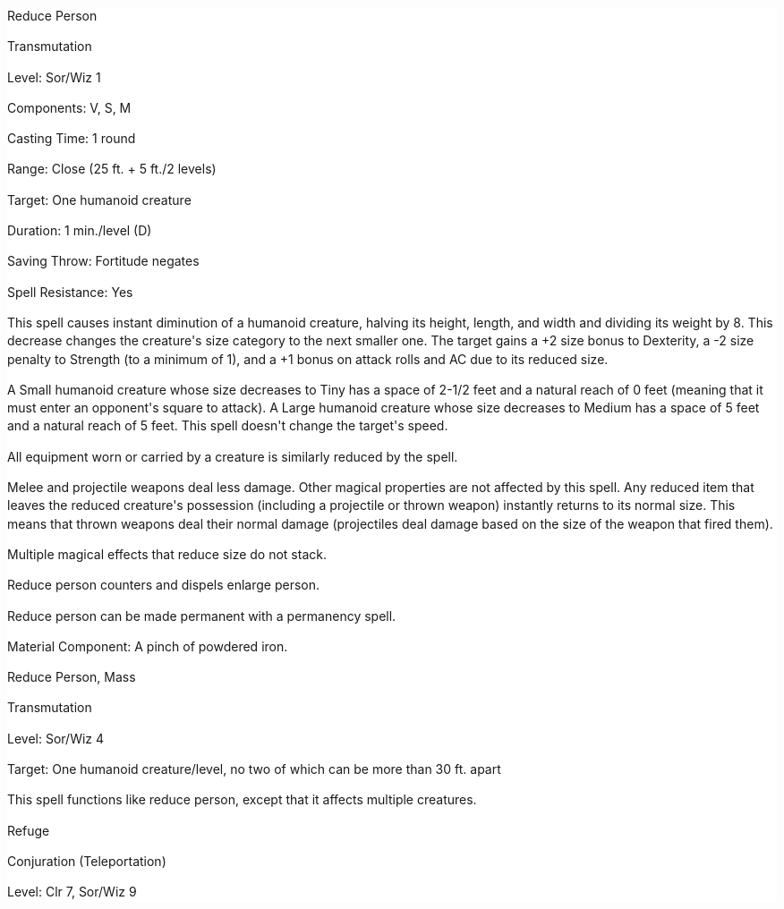 Reduce Person

Transmutation

Level: Sor/Wiz 1

Components: V, S, M

Casting Time: 1 round

Range: Close (25 ft. + 5 ft./2 levels)

Target: One humanoid creature

Duration: 1 min./level (D)

Saving Throw: Fortitude negates

Spell Resistance: Yes

This spell causes instant diminution of a humanoid creature, halving its height, length, and width and dividing its weight by 8. This decrease changes the creature's size category to the next smaller one. The target gains a +2 size bonus to Dexterity, a -2 size penalty to Strength (to a minimum of 1), and a +1 bonus on attack rolls and AC due to its reduced size.

A Small humanoid creature whose size decreases to Tiny has a space of 2-1/2 feet and a natural reach of 0 feet (meaning that it must enter an opponent's square to attack). A Large humanoid creature whose size decreases to Medium has a space of 5 feet and a natural reach of 5 feet. This spell doesn't change the target's speed.

All equipment worn or carried by a creature is similarly reduced by the spell.

Melee and projectile weapons deal less damage. Other magical properties are not affected by this spell. Any reduced item that leaves the reduced creature's possession (including a projectile or thrown weapon) instantly returns to its normal size. This means that thrown weapons deal their normal damage (projectiles deal damage based on the size of the weapon that fired them).

Multiple magical effects that reduce size do not stack.

Reduce person counters and dispels enlarge person.

Reduce person can be made permanent with a permanency spell.

Material Component: A pinch of powdered iron.



Reduce Person, Mass

Transmutation

Level: Sor/Wiz 4

Target: One humanoid creature/level, no two of which can be more than 30 ft. apart

This spell functions like reduce person, except that it affects multiple creatures.



Refuge

Conjuration (Teleportation)

Level: Clr 7, Sor/Wiz 9
